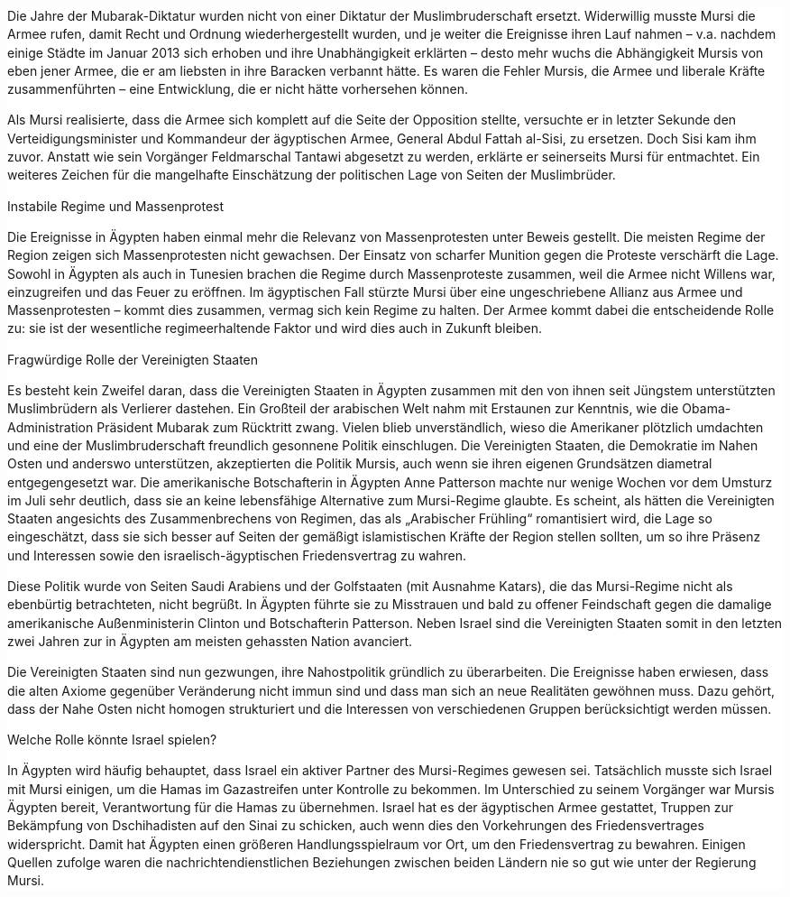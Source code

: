 Die Jahre der Mubarak-Diktatur wurden nicht von einer Diktatur der Muslimbruderschaft ersetzt. Widerwillig musste Mursi die Armee rufen, damit Recht und Ordnung wiederhergestellt wurden, und je weiter die Ereignisse ihren Lauf nahmen – v.a. nachdem einige Städte im Januar 2013 sich erhoben und ihre Unabhängigkeit erklärten – desto mehr wuchs die Abhängigkeit Mursis von eben jener Armee, die er am liebsten in ihre Baracken verbannt hätte. Es waren die Fehler Mursis, die Armee und liberale Kräfte zusammenführten – eine Entwicklung, die er nicht hätte vorhersehen können.

Als Mursi realisierte, dass die Armee sich komplett auf die Seite der Opposition stellte, versuchte er in letzter Sekunde den Verteidigungsminister und Kommandeur der ägyptischen Armee, General Abdul Fattah al-Sisi, zu ersetzen. Doch Sisi kam ihm zuvor. Anstatt wie sein Vorgänger Feldmarschal Tantawi abgesetzt zu werden, erklärte er seinerseits Mursi für entmachtet. Ein weiteres Zeichen für die mangelhafte Einschätzung der politischen Lage von Seiten der Muslimbrüder.

Instabile Regime und Massenprotest

Die Ereignisse in Ägypten haben einmal mehr die Relevanz von Massenprotesten unter Beweis gestellt. Die meisten Regime der Region zeigen sich Massenprotesten nicht gewachsen. Der Einsatz von scharfer Munition gegen die Proteste verschärft die Lage. Sowohl in Ägypten als auch in Tunesien brachen die Regime durch Massenproteste zusammen, weil die Armee nicht Willens war, einzugreifen und das Feuer zu eröffnen. Im ägyptischen Fall stürzte Mursi über eine ungeschriebene Allianz aus Armee und Massenprotesten – kommt dies zusammen, vermag sich kein Regime zu halten. Der Armee kommt dabei die entscheidende Rolle zu: sie ist der wesentliche regimeerhaltende Faktor und wird dies auch in Zukunft bleiben.

Fragwürdige Rolle der Vereinigten Staaten

Es besteht kein Zweifel daran, dass die Vereinigten Staaten in Ägypten zusammen mit den von ihnen seit Jüngstem unterstützten Muslimbrüdern als Verlierer dastehen. Ein Großteil der arabischen Welt nahm mit Erstaunen zur Kenntnis, wie die Obama-Administration Präsident Mubarak zum Rücktritt zwang. Vielen blieb unverständlich, wieso die Amerikaner plötzlich umdachten und eine der Muslimbruderschaft freundlich gesonnene Politik einschlugen. Die Vereinigten Staaten, die Demokratie im Nahen Osten und anderswo unterstützen, akzeptierten die Politik Mursis, auch wenn sie ihren eigenen Grundsätzen diametral entgegengesetzt war. Die amerikanische Botschafterin in Ägypten Anne Patterson machte nur wenige Wochen vor dem Umsturz im Juli sehr deutlich, dass sie an keine lebensfähige Alternative zum Mursi-Regime glaubte. Es scheint, als hätten die Vereinigten Staaten angesichts des Zusammenbrechens von Regimen, das als „Arabischer Frühling“ romantisiert wird, die Lage so eingeschätzt, dass sie sich besser auf Seiten der gemäßigt islamistischen Kräfte der Region stellen sollten, um so ihre Präsenz und Interessen sowie den israelisch-ägyptischen Friedensvertrag zu wahren.

Diese Politik wurde von Seiten Saudi Arabiens und der Golfstaaten (mit Ausnahme Katars), die das Mursi-Regime nicht als ebenbürtig betrachteten, nicht begrüßt. In Ägypten führte sie zu Misstrauen und bald zu offener Feindschaft gegen die damalige amerikanische Außenministerin Clinton und Botschafterin Patterson. Neben Israel sind die Vereinigten Staaten somit in den letzten zwei Jahren zur in Ägypten am meisten gehassten Nation avanciert.

Die Vereinigten Staaten sind nun gezwungen, ihre Nahostpolitik gründlich zu überarbeiten. Die Ereignisse haben erwiesen, dass die alten Axiome gegenüber Veränderung nicht immun sind und dass man sich an neue Realitäten gewöhnen muss. Dazu gehört, dass der Nahe Osten nicht homogen strukturiert und die Interessen von verschiedenen Gruppen berücksichtigt werden müssen.

Welche Rolle könnte Israel spielen?

In Ägypten wird häufig behauptet, dass Israel ein aktiver Partner des Mursi-Regimes gewesen sei. Tatsächlich musste sich Israel mit Mursi einigen, um die Hamas im Gazastreifen unter Kontrolle zu bekommen. Im Unterschied zu seinem Vorgänger war Mursis Ägypten bereit, Verantwortung für die Hamas zu übernehmen. Israel hat es der ägyptischen Armee gestattet, Truppen zur Bekämpfung von Dschihadisten auf den Sinai zu schicken, auch wenn dies den Vorkehrungen des Friedensvertrages widerspricht. Damit hat Ägypten einen größeren Handlungsspielraum vor Ort, um den Friedensvertrag zu bewahren. Einigen Quellen zufolge waren die nachrichtendienstlichen Beziehungen zwischen beiden Ländern nie so gut wie unter der Regierung Mursi.

